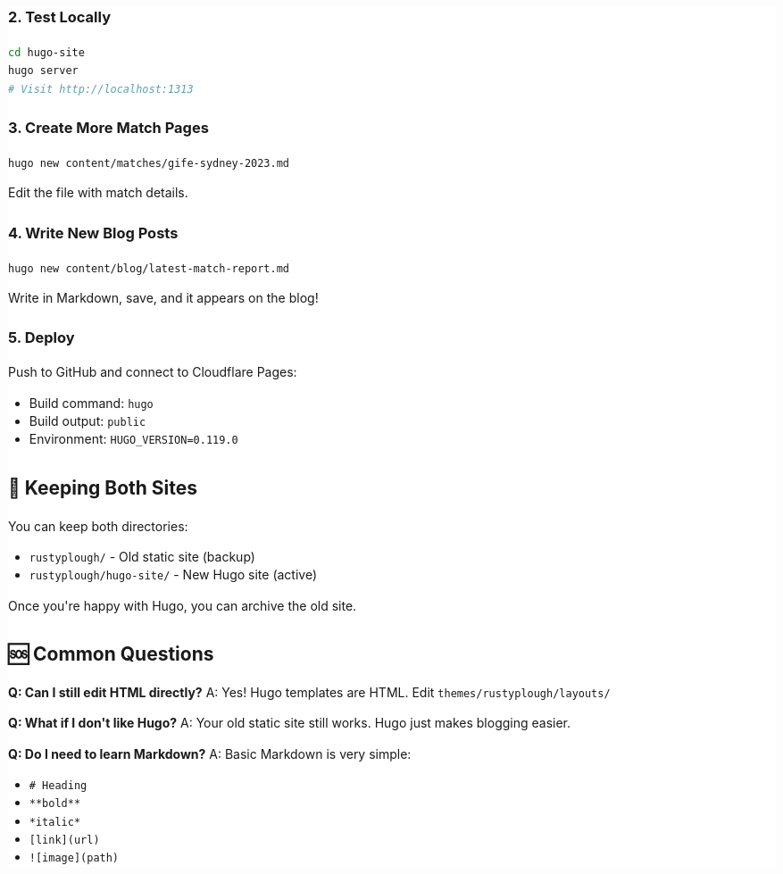 ### 2. Test Locally

```bash
cd hugo-site
hugo server
# Visit http://localhost:1313
```

### 3. Create More Match Pages

```bash
hugo new content/matches/gife-sydney-2023.md
```

Edit the file with match details.

### 4. Write New Blog Posts

```bash
hugo new content/blog/latest-match-report.md
```

Write in Markdown, save, and it appears on the blog!

### 5. Deploy

Push to GitHub and connect to Cloudflare Pages:
- Build command: `hugo`
- Build output: `public`
- Environment: `HUGO_VERSION=0.119.0`

## 🔄 Keeping Both Sites

You can keep both directories:
- `rustyplough/` - Old static site (backup)
- `rustyplough/hugo-site/` - New Hugo site (active)

Once you're happy with Hugo, you can archive the old site.

## 🆘 Common Questions

**Q: Can I still edit HTML directly?**
A: Yes! Hugo templates are HTML. Edit `themes/rustyplough/layouts/`

**Q: What if I don't like Hugo?**
A: Your old static site still works. Hugo just makes blogging easier.

**Q: Do I need to learn Markdown?**
A: Basic Markdown is very simple:
- `# Heading`
- `**bold**`
- `*italic*`
- `[link](url)`
- `![image](path)`

